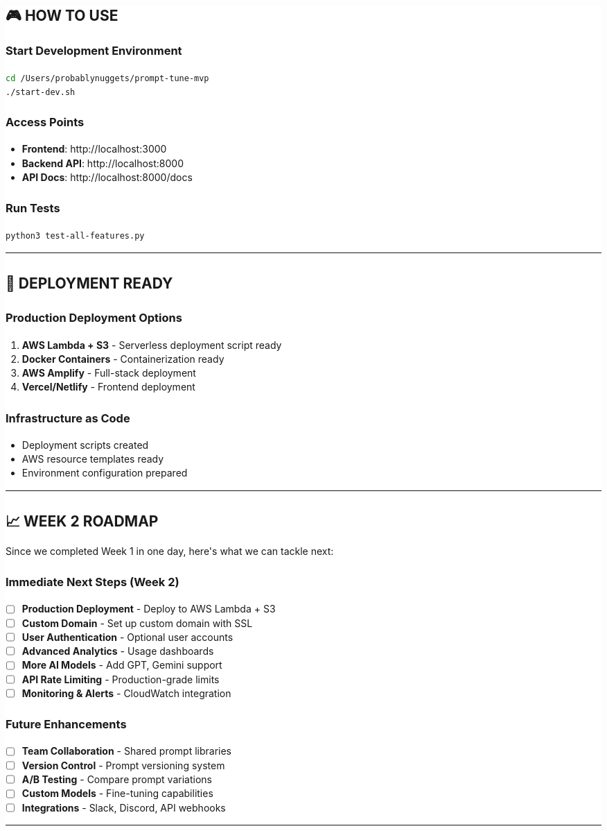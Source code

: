 ## 🎮 HOW TO USE

### **Start Development Environment**
```bash
cd /Users/probablynuggets/prompt-tune-mvp
./start-dev.sh
```

### **Access Points**
- **Frontend**: http://localhost:3000
- **Backend API**: http://localhost:8000
- **API Docs**: http://localhost:8000/docs

### **Run Tests**
```bash
python3 test-all-features.py
```

---

## 🚀 DEPLOYMENT READY

### **Production Deployment Options**
1. **AWS Lambda + S3** - Serverless deployment script ready
2. **Docker Containers** - Containerization ready
3. **AWS Amplify** - Full-stack deployment
4. **Vercel/Netlify** - Frontend deployment

### **Infrastructure as Code**
- Deployment scripts created
- AWS resource templates ready
- Environment configuration prepared

---

## 📈 WEEK 2 ROADMAP

Since we completed Week 1 in one day, here's what we can tackle next:

### **Immediate Next Steps (Week 2)**
- [ ] **Production Deployment** - Deploy to AWS Lambda + S3
- [ ] **Custom Domain** - Set up custom domain with SSL
- [ ] **User Authentication** - Optional user accounts
- [ ] **Advanced Analytics** - Usage dashboards
- [ ] **More AI Models** - Add GPT, Gemini support
- [ ] **API Rate Limiting** - Production-grade limits
- [ ] **Monitoring & Alerts** - CloudWatch integration

### **Future Enhancements**
- [ ] **Team Collaboration** - Shared prompt libraries
- [ ] **Version Control** - Prompt versioning system
- [ ] **A/B Testing** - Compare prompt variations
- [ ] **Custom Models** - Fine-tuning capabilities
- [ ] **Integrations** - Slack, Discord, API webhooks

---
